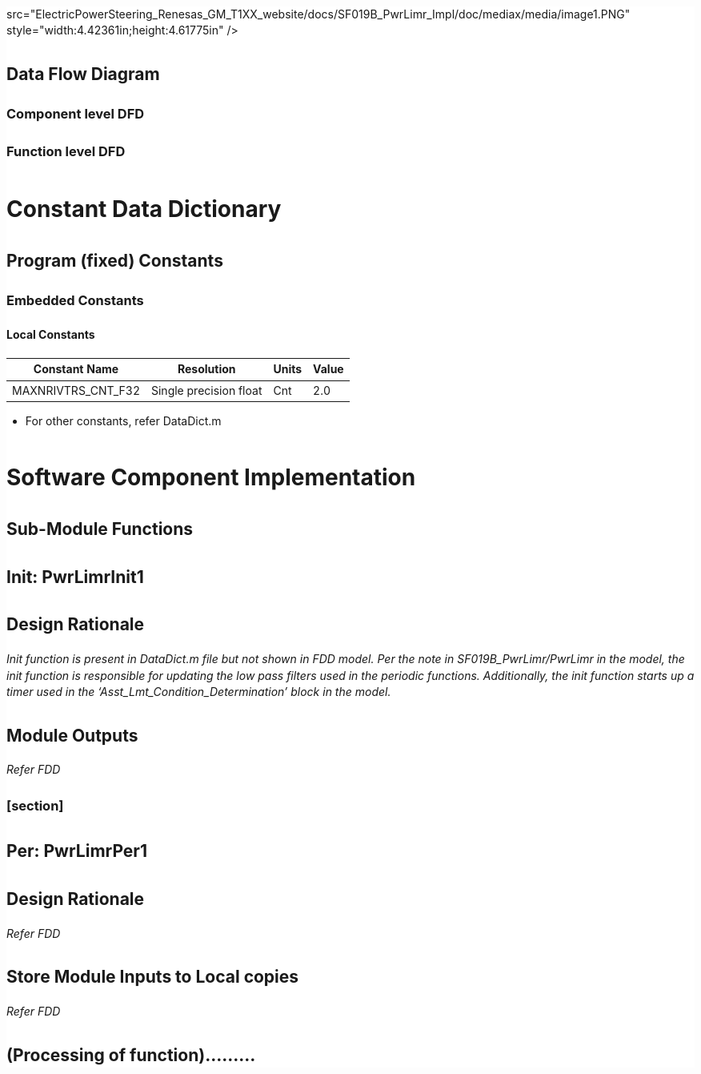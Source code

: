 src="ElectricPowerSteering_Renesas_GM_T1XX_website/docs/SF019B_PwrLimr_Impl/doc/mediax/media/image1.PNG"
style="width:4.42361in;height:4.61775in" />

## Data Flow Diagram

### Component level DFD

### Function level DFD

# Constant Data Dictionary

## Program (fixed) Constants

### Embedded Constants

#### Local Constants

| Constant Name      | Resolution             | Units | Value |
|--------------------|------------------------|-------|-------|
| MAXNRIVTRS_CNT_F32 | Single precision float | Cnt   | 2.0   |

-   For other constants, refer DataDict.m

# Software Component Implementation

## Sub-Module Functions

## Init: PwrLimrInit1

## Design Rationale

*Init function is present in DataDict.m file but not shown in FDD model.
Per the note in SF019B_PwrLimr/PwrLimr in the model, the init function
is responsible for updating the low pass filters used in the periodic
functions. Additionally, the init function starts up a timer used in the
‘Asst_Lmt_Condition_Determination’ block in the model.*

## Module Outputs

*Refer FDD*

###  [section]

## Per: PwrLimrPer1

## Design Rationale

*Refer FDD*

## Store Module Inputs to Local copies

*Refer FDD*

## (Processing of function)………
